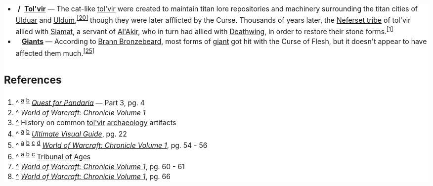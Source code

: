 -    **[![IconSmall Tol'vir.gif](data:image/gif;base64,R0lGODlhAQABAIABAAAAAP///yH5BAEAAAEALAAAAAABAAEAQAICTAEAOw%3D%3D)](https://static.wikia.nocookie.net/wowpedia/images/6/63/IconSmall_Tol%27vir.gif/revision/latest?cb=20211118180646) / [![IconSmall Ramkahen.gif](data:image/gif;base64,R0lGODlhAQABAIABAAAAAP///yH5BAEAAAEALAAAAAABAAEAQAICTAEAOw%3D%3D)](https://static.wikia.nocookie.net/wowpedia/images/a/a2/IconSmall_Ramkahen.gif/revision/latest?cb=20211118180641) [Tol'vir](https://wowpedia.fandom.com/wiki/Tol%27vir "Tol'vir")** — The cat-like [tol'vir](https://wowpedia.fandom.com/wiki/Tol%27vir "Tol'vir") were created to maintain titan lore repositories and machinery surrounding the titan cities of [Ulduar](https://wowpedia.fandom.com/wiki/Ulduar "Ulduar") and [Uldum](https://wowpedia.fandom.com/wiki/Uldum "Uldum"),<sup id="cite_ref-AskCDev_20-2"><a href="https://wowpedia.fandom.com/wiki/Curse_of_Flesh#cite_note-AskCDev-20">[20]</a></sup> though they were later afflicted by the Curse. Thousands of years later, the [Neferset tribe](https://wowpedia.fandom.com/wiki/Neferset_tribe "Neferset tribe") of tol'vir allied with [Siamat](https://wowpedia.fandom.com/wiki/Siamat "Siamat"), a servant of [Al'Akir](https://wowpedia.fandom.com/wiki/Al%27Akir "Al'Akir"), who in turn had allied with [Deathwing](https://wowpedia.fandom.com/wiki/Deathwing "Deathwing"), in order to restore their stone forms.<sup id="cite_ref-Quest_1-1"><a href="https://wowpedia.fandom.com/wiki/Curse_of_Flesh#cite_note-Quest-1">[1]</a></sup>
-    **[![Fire giant](data:image/gif;base64,R0lGODlhAQABAIABAAAAAP///yH5BAEAAAEALAAAAAABAAEAQAICTAEAOw%3D%3D)](https://wowpedia.fandom.com/wiki/Fire_giant "Fire giant")[![Frost giant](data:image/gif;base64,R0lGODlhAQABAIABAAAAAP///yH5BAEAAAEALAAAAAABAAEAQAICTAEAOw%3D%3D)](https://wowpedia.fandom.com/wiki/Frost_giant "Frost giant")[![Sea giant](data:image/gif;base64,R0lGODlhAQABAIABAAAAAP///yH5BAEAAAEALAAAAAABAAEAQAICTAEAOw%3D%3D)](https://wowpedia.fandom.com/wiki/Sea_giant "Sea giant")[![Storm giant](data:image/gif;base64,R0lGODlhAQABAIABAAAAAP///yH5BAEAAAEALAAAAAABAAEAQAICTAEAOw%3D%3D)](https://wowpedia.fandom.com/wiki/Storm_giant "Storm giant")[![Stone giant](data:image/gif;base64,R0lGODlhAQABAIABAAAAAP///yH5BAEAAAEALAAAAAABAAEAQAICTAEAOw%3D%3D)](https://wowpedia.fandom.com/wiki/Stone_giant "Stone giant") [Giants](https://wowpedia.fandom.com/wiki/Giant "Giant")** — According to [Brann Bronzebeard](https://wowpedia.fandom.com/wiki/Brann_Bronzebeard "Brann Bronzebeard"), most forms of [giant](https://wowpedia.fandom.com/wiki/Giant "Giant") got hit with the Curse of Flesh, but it doesn't appear to have affected them much.<sup id="cite_ref-Magazine_25-0"><a href="https://wowpedia.fandom.com/wiki/Curse_of_Flesh#cite_note-Magazine-25">[25]</a></sup>

## References

1.  ^ <sup><a href="https://wowpedia.fandom.com/wiki/Curse_of_Flesh#cite_ref-Quest_1-0">a</a></sup> <sup><a href="https://wowpedia.fandom.com/wiki/Curse_of_Flesh#cite_ref-Quest_1-1">b</a></sup> _[Quest for Pandaria](https://wowpedia.fandom.com/wiki/Quest_for_Pandaria "Quest for Pandaria")_ — Part 3, pg. 4
2.  [^](https://wowpedia.fandom.com/wiki/Curse_of_Flesh#cite_ref-2) _[World of Warcraft: Chronicle Volume 1](https://wowpedia.fandom.com/wiki/World_of_Warcraft:_Chronicle_Volume_1 "World of Warcraft: Chronicle Volume 1")_
3.  [^](https://wowpedia.fandom.com/wiki/Curse_of_Flesh#cite_ref-3) History on common [tol'vir](https://wowpedia.fandom.com/wiki/Tol%27vir "Tol'vir") [archaeology](https://wowpedia.fandom.com/wiki/Archaeology "Archaeology") artifacts
4.  ^ <sup><a href="https://wowpedia.fandom.com/wiki/Curse_of_Flesh#cite_ref-UVG_4-0">a</a></sup> <sup><a href="https://wowpedia.fandom.com/wiki/Curse_of_Flesh#cite_ref-UVG_4-1">b</a></sup> _[Ultimate Visual Guide](https://wowpedia.fandom.com/wiki/World_of_Warcraft:_Ultimate_Visual_Guide "World of Warcraft: Ultimate Visual Guide")_, pg. 22
5.  ^ <sup><a href="https://wowpedia.fandom.com/wiki/Curse_of_Flesh#cite_ref-WoWC54_5-0">a</a></sup> <sup><a href="https://wowpedia.fandom.com/wiki/Curse_of_Flesh#cite_ref-WoWC54_5-1">b</a></sup> <sup><a href="https://wowpedia.fandom.com/wiki/Curse_of_Flesh#cite_ref-WoWC54_5-2">c</a></sup> <sup><a href="https://wowpedia.fandom.com/wiki/Curse_of_Flesh#cite_ref-WoWC54_5-3">d</a></sup> _[World of Warcraft: Chronicle Volume 1](https://wowpedia.fandom.com/wiki/World_of_Warcraft:_Chronicle_Volume_1 "World of Warcraft: Chronicle Volume 1")_, pg. 54 - 56
6.  ^ <sup><a href="https://wowpedia.fandom.com/wiki/Curse_of_Flesh#cite_ref-ToA_6-0">a</a></sup> <sup><a href="https://wowpedia.fandom.com/wiki/Curse_of_Flesh#cite_ref-ToA_6-1">b</a></sup> <sup><a href="https://wowpedia.fandom.com/wiki/Curse_of_Flesh#cite_ref-ToA_6-2">c</a></sup> [Tribunal of Ages](https://wowpedia.fandom.com/wiki/Tribunal_of_Ages "Tribunal of Ages")
7.  [^](https://wowpedia.fandom.com/wiki/Curse_of_Flesh#cite_ref-WoWC60_7-0) _[World of Warcraft: Chronicle Volume 1](https://wowpedia.fandom.com/wiki/World_of_Warcraft:_Chronicle_Volume_1 "World of Warcraft: Chronicle Volume 1")_, pg. 60 - 61
8.  [^](https://wowpedia.fandom.com/wiki/Curse_of_Flesh#cite_ref-WoWC66_8-0) _[World of Warcraft: Chronicle Volume 1](https://wowpedia.fandom.com/wiki/World_of_Warcraft:_Chronicle_Volume_1 "World of Warcraft: Chronicle Volume 1")_, pg. 66